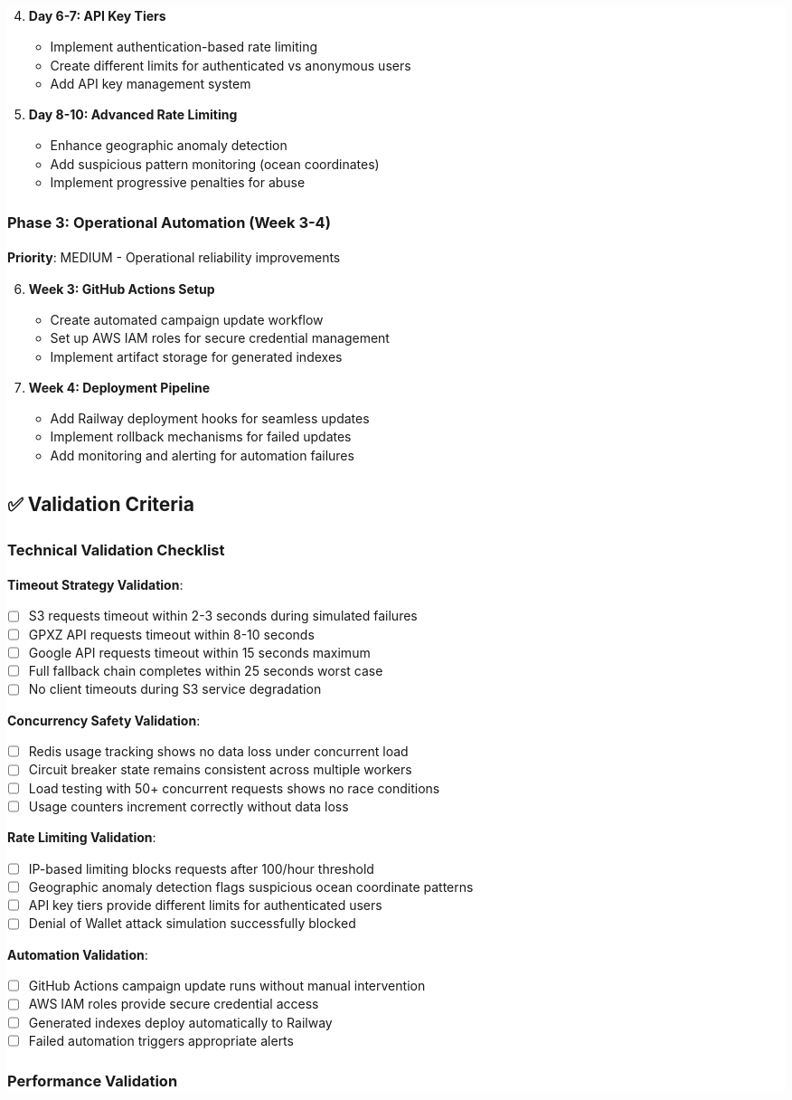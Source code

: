 4. **Day 6-7: API Key Tiers**
   - Implement authentication-based rate limiting
   - Create different limits for authenticated vs anonymous users
   - Add API key management system

5. **Day 8-10: Advanced Rate Limiting**
   - Enhance geographic anomaly detection
   - Add suspicious pattern monitoring (ocean coordinates)
   - Implement progressive penalties for abuse

### Phase 3: Operational Automation (Week 3-4)
**Priority**: MEDIUM - Operational reliability improvements

6. **Week 3: GitHub Actions Setup**
   - Create automated campaign update workflow
   - Set up AWS IAM roles for secure credential management
   - Implement artifact storage for generated indexes

7. **Week 4: Deployment Pipeline**
   - Add Railway deployment hooks for seamless updates
   - Implement rollback mechanisms for failed updates
   - Add monitoring and alerting for automation failures

## ✅ Validation Criteria

### Technical Validation Checklist

**Timeout Strategy Validation**:
- [ ] S3 requests timeout within 2-3 seconds during simulated failures
- [ ] GPXZ API requests timeout within 8-10 seconds
- [ ] Google API requests timeout within 15 seconds maximum
- [ ] Full fallback chain completes within 25 seconds worst case
- [ ] No client timeouts during S3 service degradation

**Concurrency Safety Validation**:
- [ ] Redis usage tracking shows no data loss under concurrent load
- [ ] Circuit breaker state remains consistent across multiple workers
- [ ] Load testing with 50+ concurrent requests shows no race conditions
- [ ] Usage counters increment correctly without data loss

**Rate Limiting Validation**:
- [ ] IP-based limiting blocks requests after 100/hour threshold
- [ ] Geographic anomaly detection flags suspicious ocean coordinate patterns
- [ ] API key tiers provide different limits for authenticated users
- [ ] Denial of Wallet attack simulation successfully blocked

**Automation Validation**:
- [ ] GitHub Actions campaign update runs without manual intervention
- [ ] AWS IAM roles provide secure credential access
- [ ] Generated indexes deploy automatically to Railway
- [ ] Failed automation triggers appropriate alerts

### Performance Validation

